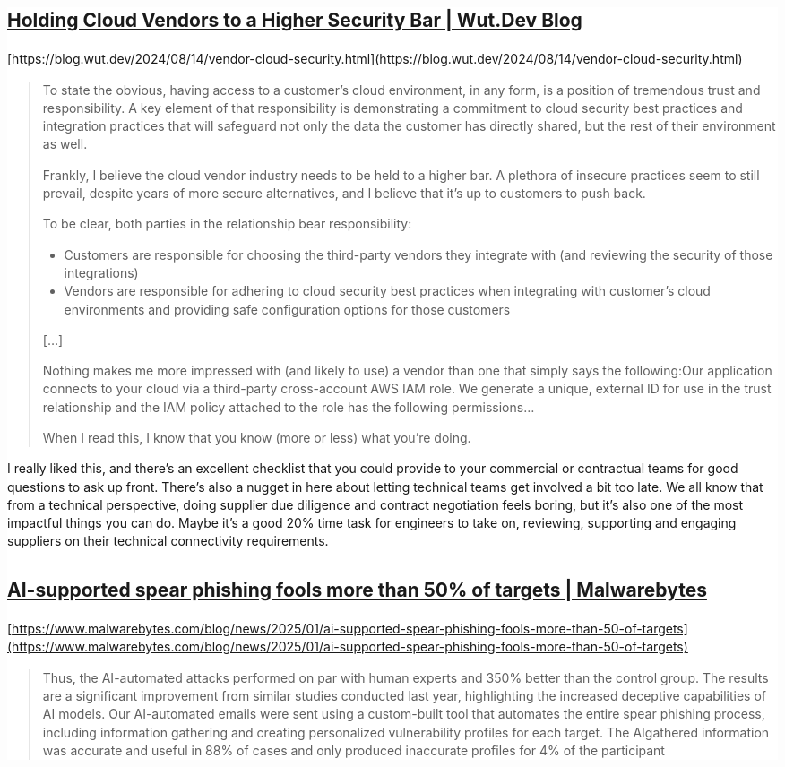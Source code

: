 ## [Holding Cloud Vendors to a Higher Security Bar | Wut.Dev Blog ](https://blog.wut.dev/2024/08/14/vendor-cloud-security.html)

[https://blog.wut.dev/2024/08/14/vendor-cloud-security.html](https://blog.wut.dev/2024/08/14/vendor-cloud-security.html)

> To state the obvious, having access to a customer’s cloud environment, in any form, is a position of tremendous trust and responsibility. A key element of that responsibility is demonstrating a commitment to cloud security best practices and integration practices that will safeguard not only the data the customer has directly shared, but the rest of their environment as well.
> 
> Frankly, I believe the cloud vendor industry needs to be held to a higher bar. A plethora of insecure practices seem to still prevail, despite years of more secure alternatives, and I believe that it’s up to customers to push back.
> 
> To be clear, both parties in the relationship bear responsibility:
> 
> * Customers are responsible for choosing the third-party vendors they integrate with (and reviewing the security of those integrations)
> * Vendors are responsible for adhering to cloud security best practices when integrating with customer’s cloud environments and providing safe configuration options for those customers
> 
> […]
> 
> Nothing makes me more impressed with (and likely to use) a vendor than one that simply says the following:Our application connects to your cloud via a third-party cross-account AWS IAM role. We generate a unique, external ID for use in the trust relationship and the IAM policy attached to the role has the following permissions…
> 
> When I read this, I know that you know (more or less) what you’re doing. 


I really liked this, and there’s an excellent checklist that you could provide to your commercial or contractual teams for good questions to ask up front.  There’s also a nugget in here about letting technical teams get involved a bit too late.  We all know that from a technical perspective, doing supplier due diligence and contract negotiation feels boring, but it’s also one of the most impactful things you can do.  Maybe it’s a good 20% time task for engineers to take on, reviewing, supporting and engaging suppliers on their technical connectivity requirements. 


## [AI-supported spear phishing fools more than 50% of targets | Malwarebytes ](https://www.malwarebytes.com/blog/news/2025/01/ai-supported-spear-phishing-fools-more-than-50-of-targets)

[https://www.malwarebytes.com/blog/news/2025/01/ai-supported-spear-phishing-fools-more-than-50-of-targets](https://www.malwarebytes.com/blog/news/2025/01/ai-supported-spear-phishing-fools-more-than-50-of-targets)

> Thus, the AI-automated attacks performed on
> par with human experts and 350% better than the control
> group. The results are a significant improvement from similar
> studies conducted last year, highlighting the increased deceptive
> capabilities of AI models. Our AI-automated emails were
> sent using a custom-built tool that automates the entire spear
> phishing process, including information gathering and creating
> personalized vulnerability profiles for each target. The AIgathered information was accurate and useful in 88% of cases
> and only produced inaccurate profiles for 4% of the participant 
